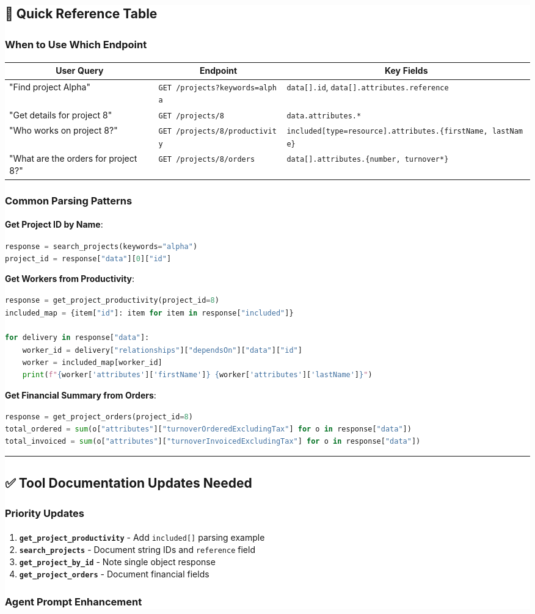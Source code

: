 ## 🔑 Quick Reference Table

### When to Use Which Endpoint

| User Query | Endpoint | Key Fields |
|------------|----------|------------|
| "Find project Alpha" | `GET /projects?keywords=alpha` | `data[].id`, `data[].attributes.reference` |
| "Get details for project 8" | `GET /projects/8` | `data.attributes.*` |
| "Who works on project 8?" | `GET /projects/8/productivity` | `included[type=resource].attributes.{firstName, lastName}` |
| "What are the orders for project 8?" | `GET /projects/8/orders` | `data[].attributes.{number, turnover*}` |

### Common Parsing Patterns

**Get Project ID by Name**:
```python
response = search_projects(keywords="alpha")
project_id = response["data"][0]["id"]
```

**Get Workers from Productivity**:
```python
response = get_project_productivity(project_id=8)
included_map = {item["id"]: item for item in response["included"]}

for delivery in response["data"]:
    worker_id = delivery["relationships"]["dependsOn"]["data"]["id"]
    worker = included_map[worker_id]
    print(f"{worker['attributes']['firstName']} {worker['attributes']['lastName']}")
```

**Get Financial Summary from Orders**:
```python
response = get_project_orders(project_id=8)
total_ordered = sum(o["attributes"]["turnoverOrderedExcludingTax"] for o in response["data"])
total_invoiced = sum(o["attributes"]["turnoverInvoicedExcludingTax"] for o in response["data"])
```

---

## ✅ Tool Documentation Updates Needed

### Priority Updates

1. **`get_project_productivity`** - Add `included[]` parsing example
2. **`search_projects`** - Document string IDs and `reference` field
3. **`get_project_by_id`** - Note single object response
4. **`get_project_orders`** - Document financial fields

### Agent Prompt Enhancement
